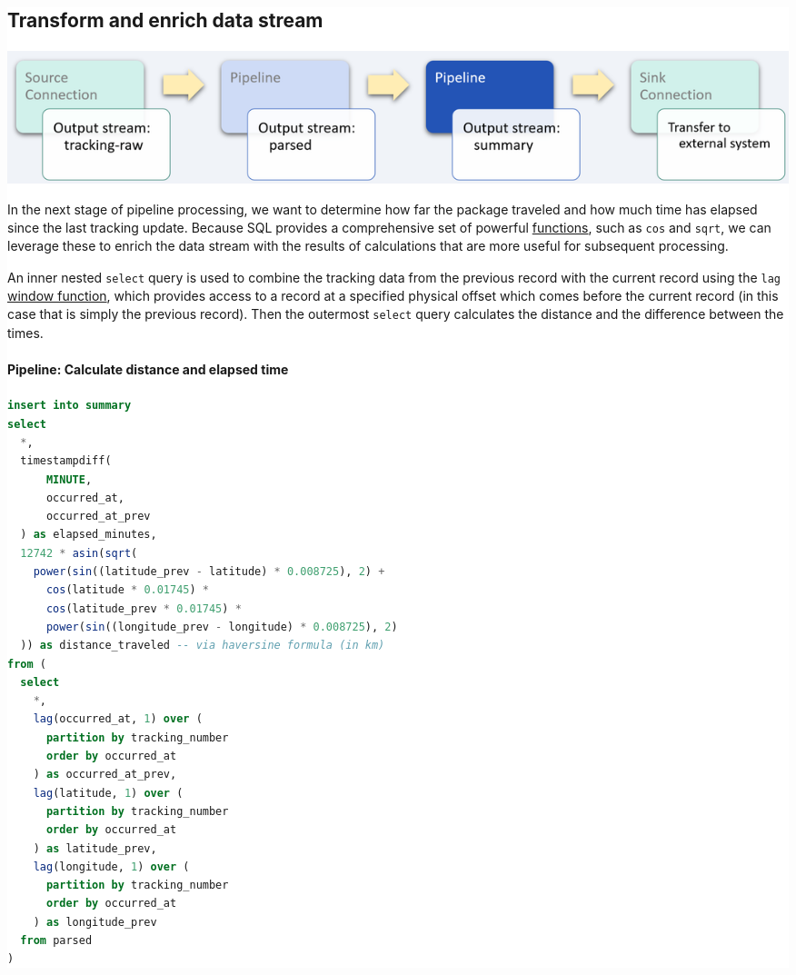 ## Transform and enrich data stream

![Pipeline2](pipeline2.png)

In the next stage of pipeline processing, we want to determine how far the package traveled and how much time has elapsed since the last tracking update. Because SQL provides a comprehensive set of powerful [functions](https://docs.decodable.co/docs/function-reference), such as `cos` and `sqrt`, we can leverage these to enrich the data stream with the results of calculations that are more useful for subsequent processing.

An inner nested `select` query is used to combine the tracking data from the previous record with the current record using the `lag` [window function](https://www.sqltutorial.org/sql-window-functions/sql-lag/), which provides access to a record at a specified physical offset which comes before the current record (in this case that is simply the previous record). Then the outermost `select` query calculates the distance and the difference between the times.

#### Pipeline: Calculate distance and elapsed time

```sql
insert into summary
select
  *,
  timestampdiff(
      MINUTE,
      occurred_at,
      occurred_at_prev
  ) as elapsed_minutes,
  12742 * asin(sqrt(
    power(sin((latitude_prev - latitude) * 0.008725), 2) +
      cos(latitude * 0.01745) *
      cos(latitude_prev * 0.01745) *
      power(sin((longitude_prev - longitude) * 0.008725), 2)
  )) as distance_traveled -- via haversine formula (in km)
from (
  select
    *,
    lag(occurred_at, 1) over (
      partition by tracking_number
      order by occurred_at
    ) as occurred_at_prev,
    lag(latitude, 1) over (
      partition by tracking_number
      order by occurred_at
    ) as latitude_prev,
    lag(longitude, 1) over (
      partition by tracking_number
      order by occurred_at
    ) as longitude_prev
  from parsed
)
```
